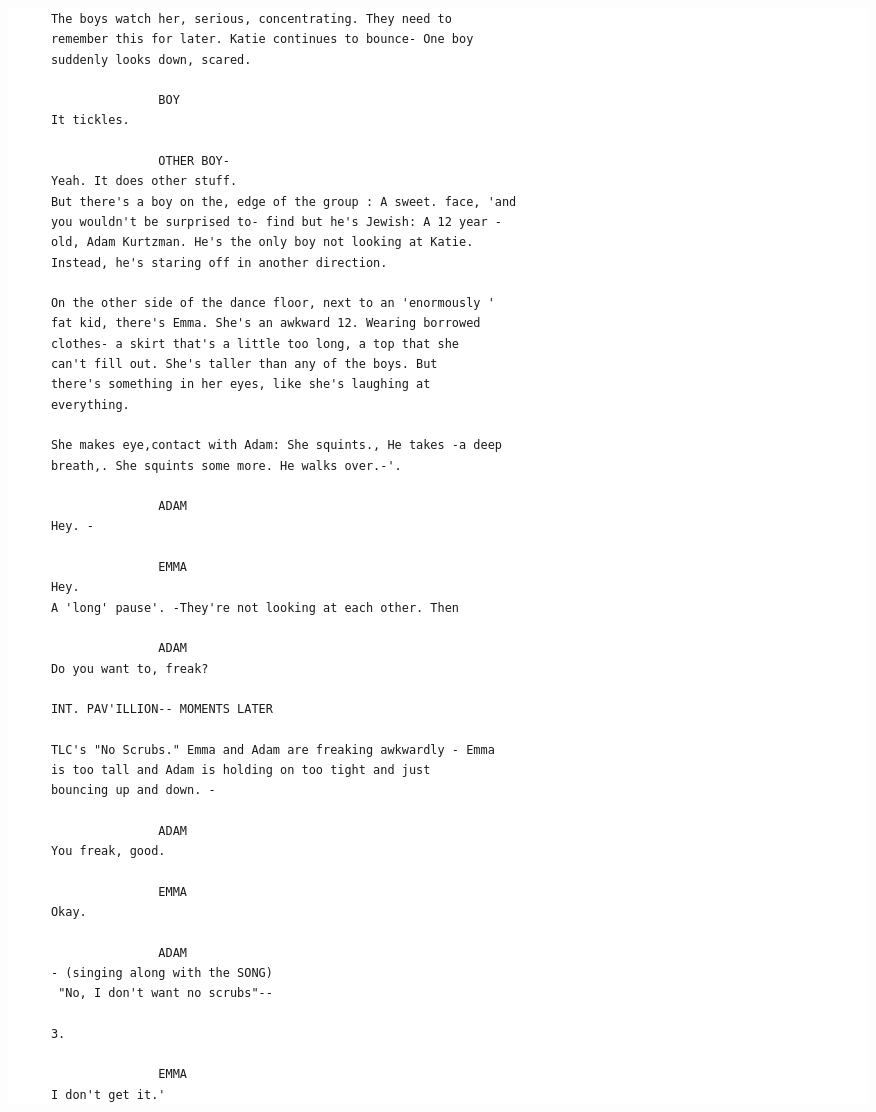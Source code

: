                          

                         

                         
          The boys watch her, serious, concentrating. They need to
          remember this for later. Katie continues to bounce- One boy
          suddenly looks down, scared.

                         BOY
          It tickles.

                         OTHER BOY-
          Yeah. It does other stuff.
          But there's a boy on the, edge of the group : A sweet. face, 'and
          you wouldn't be surprised to- find but he's Jewish: A 12 year -
          old, Adam Kurtzman. He's the only boy not looking at Katie.
          Instead, he's staring off in another direction.

          On the other side of the dance floor, next to an 'enormously '
          fat kid, there's Emma. She's an awkward 12. Wearing borrowed
          clothes- a skirt that's a little too long, a top that she
          can't fill out. She's taller than any of the boys. But 
          there's something in her eyes, like she's laughing at
          everything.

          She makes eye,contact with Adam: She squints., He takes -a deep
          breath,. She squints some more. He walks over.-'.

                         ADAM
          Hey. -

                         EMMA
          Hey.
          A 'long' pause'. -They're not looking at each other. Then

                         ADAM
          Do you want to, freak?

          INT. PAV'ILLION-- MOMENTS LATER

          TLC's "No Scrubs." Emma and Adam are freaking awkwardly - Emma
          is too tall and Adam is holding on too tight and just
          bouncing up and down. -

                         ADAM
          You freak, good.

                         EMMA
          Okay.

                         ADAM
          - (singing along with the SONG)
           "No, I don't want no scrubs"--

          3.

                         EMMA
          I don't get it.'
